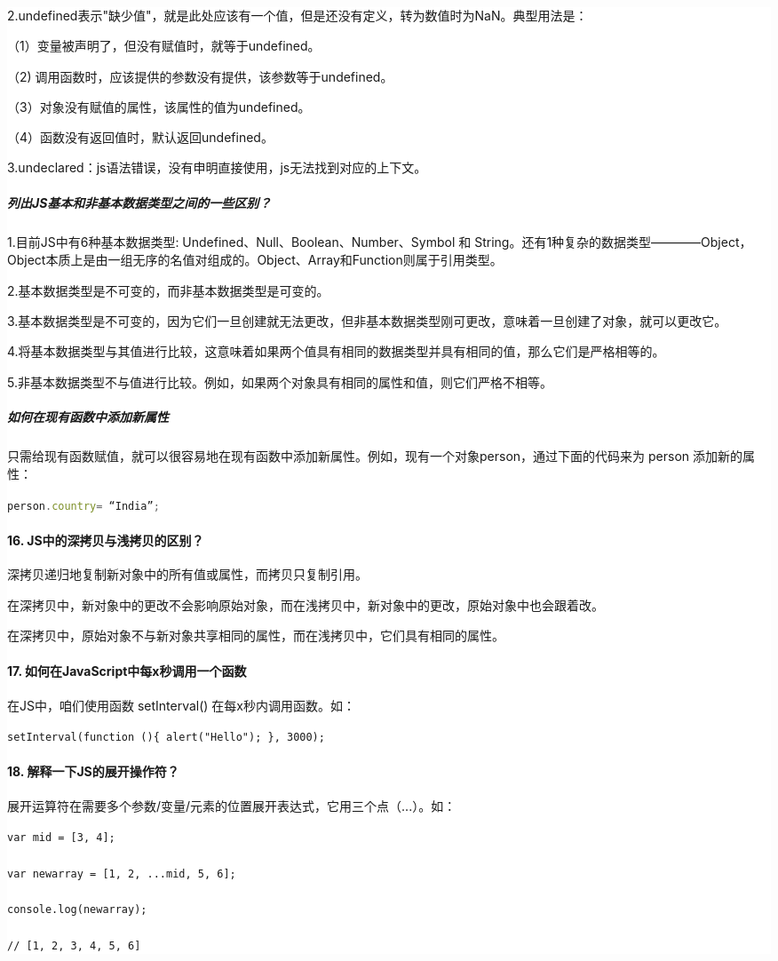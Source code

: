 2.undefined表示"缺少值"，就是此处应该有一个值，但是还没有定义，转为数值时为NaN。典型用法是：

（1）变量被声明了，但没有赋值时，就等于undefined。

（2) 调用函数时，应该提供的参数没有提供，该参数等于undefined。

（3）对象没有赋值的属性，该属性的值为undefined。

（4）函数没有返回值时，默认返回undefined。

3.undeclared：js语法错误，没有申明直接使用，js无法找到对应的上下文。



##### 列出JS基本和非基本数据类型之间的一些区别？

1.目前JS中有6种基本数据类型: Undefined、Null、Boolean、Number、Symbol 和 String。还有1种复杂的数据类型————Object，Object本质上是由一组无序的名值对组成的。Object、Array和Function则属于引用类型。

2.基本数据类型是不可变的，而非基本数据类型是可变的。

3.基本数据类型是不可变的，因为它们一旦创建就无法更改，但非基本数据类型刚可更改，意味着一旦创建了对象，就可以更改它。

4.将基本数据类型与其值进行比较，这意味着如果两个值具有相同的数据类型并具有相同的值，那么它们是严格相等的。

5.非基本数据类型不与值进行比较。例如，如果两个对象具有相同的属性和值，则它们严格不相等。



#####  如何在现有函数中添加新属性

只需给现有函数赋值，就可以很容易地在现有函数中添加新属性。例如，现有一个对象person，通过下面的代码来为 person 添加新的属性：

```js
person.country= “India”;
```



#### 16. JS中的深拷贝与浅拷贝的区别？

深拷贝递归地复制新对象中的所有值或属性，而拷贝只复制引用。

在深拷贝中，新对象中的更改不会影响原始对象，而在浅拷贝中，新对象中的更改，原始对象中也会跟着改。

在深拷贝中，原始对象不与新对象共享相同的属性，而在浅拷贝中，它们具有相同的属性。

#### 17. 如何在JavaScript中每x秒调用一个函数

在JS中，咱们使用函数 setInterval() 在每x秒内调用函数。如：

```
setInterval(function (){ alert("Hello"); }, 3000);
```

#### 18. 解释一下JS的展开操作符？

展开运算符在需要多个参数/变量/元素的位置展开表达式，它用三个点（...）。如：

```
var mid = [3, 4];

var newarray = [1, 2, ...mid, 5, 6];

console.log(newarray);

// [1, 2, 3, 4, 5, 6]
```
